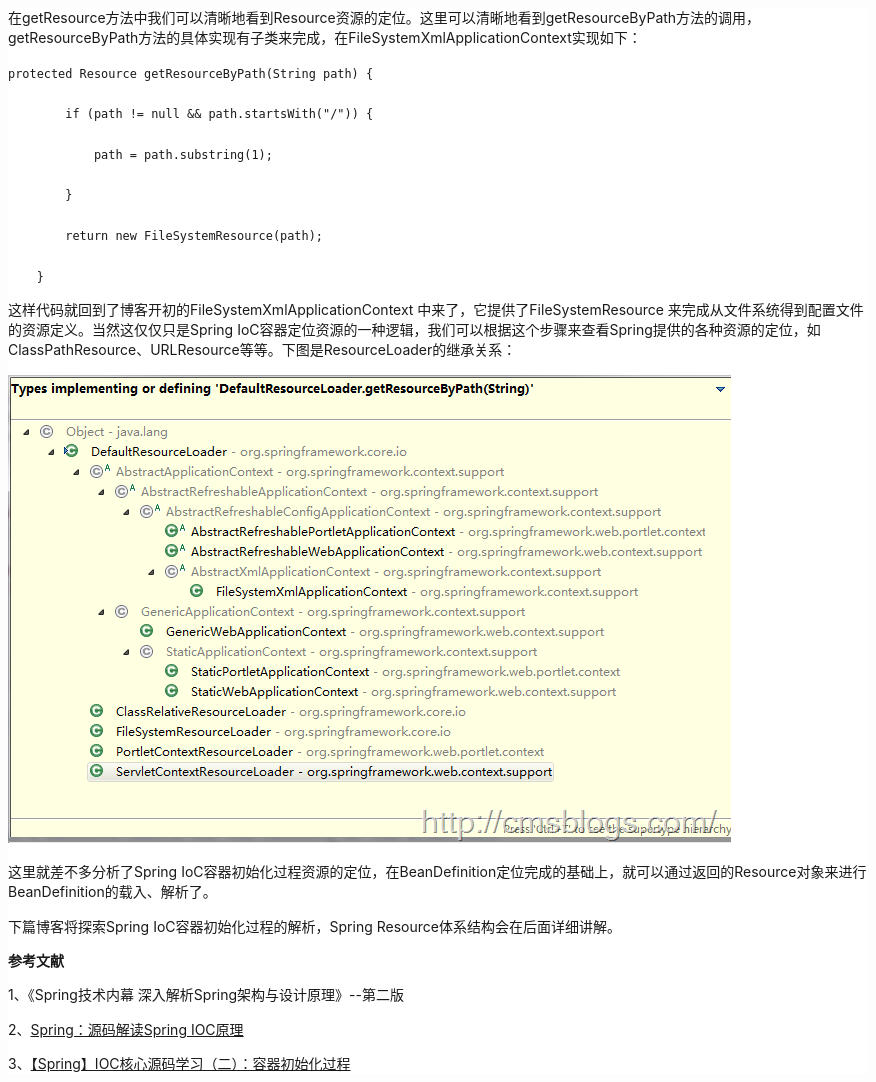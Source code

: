 在getResource方法中我们可以清晰地看到Resource资源的定位。这里可以清晰地看到getResourceByPath方法的调用，getResourceByPath方法的具体实现有子类来完成，在FileSystemXmlApplicationContext实现如下：

    
    
    protected Resource getResourceByPath(String path) {

            if (path != null && path.startsWith("/")) {

                path = path.substring(1);

            }

            return new FileSystemResource(path);

        }

这样代码就回到了博客开初的FileSystemXmlApplicationContext 中来了，它提供了FileSystemResource
来完成从文件系统得到配置文件的资源定义。当然这仅仅只是Spring
IoC容器定位资源的一种逻辑，我们可以根据这个步骤来查看Spring提供的各种资源的定位，如ClassPathResource、URLResource等等。下图是ResourceLoader的继承关系：

[![2015122400003](../md/img/chenssy/381060-20160627090901359-269981023.png)](http://images2015.cnblogs.com/blog/381060/201606/381060-20160627090859609-1605907518.png)

这里就差不多分析了Spring
IoC容器初始化过程资源的定位，在BeanDefinition定位完成的基础上，就可以通过返回的Resource对象来进行BeanDefinition的载入、解析了。

下篇博客将探索Spring IoC容器初始化过程的解析，Spring Resource体系结构会在后面详细讲解。

**参考文献**

1、《Spring技术内幕 深入解析Spring架构与设计原理》--第二版

2、[Spring：源码解读Spring IOC原理](http://www.cnblogs.com/ITtangtang/p/3978349.html)

3、[【Spring】IOC核心源码学习（二）：容器初始化过程](http://singleant.iteye.com/blog/1177358)

